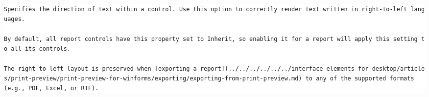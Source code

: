 	Specifies the direction of text within a control. Use this option to correctly render text written in right-to-left languages.
	
	By default, all report controls have this property set to Inherit, so enabling it for a report will apply this setting to all its controls.
	
	The right-to-left layout is preserved when [exporting a report](../../../../../../interface-elements-for-desktop/articles/print-preview/print-preview-for-winforms/exporting/exporting-from-print-preview.md) to any of the supported formats (e.g., PDF, Excel, or RTF).